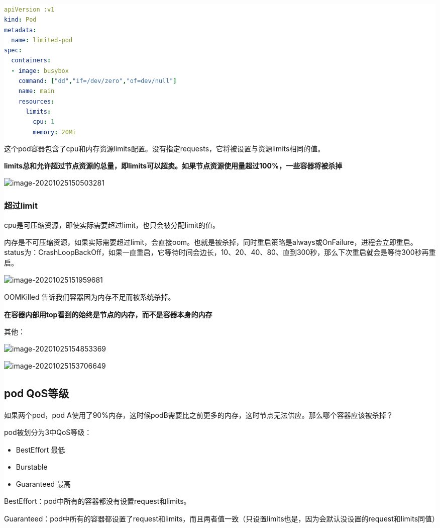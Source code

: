 ```yaml
apiVersion :v1
kind: Pod
metadata:
  name: limited-pod
spec:
  containers:
  - image: busybox
    command: ["dd","if=/dev/zero","of=dev/null"]
    name: main
    resources:
      limits:
        cpu: 1
        memory: 20Mi
```

​	这个pod容器包含了cpu和内存资源limits配置。没有指定requests，它将被设置与资源limits相同的值。

  **limits总和允许超过节点资源的总量，即limits可以超卖。如果节点资源使用量超过100%，一些容器将被杀掉**

![image-20201025150503281](E:\0git_note\docker\img\image-20201025150503281.png)

### 超过limit

cpu是可压缩资源，即使实际需要超过limit，也只会被分配limit的值。

内存是不可压缩资源，如果实际需要超过limit，会直接oom。也就是被杀掉，同时重启策略是always或OnFailure，进程会立即重启。status为：CrashLoopBackOff，如果一直重启，它等待时间会边长，10、20、40、80、直到300秒，那么下次重启就会是等待300秒再重启。

![image-20201025151959681](E:\0git_note\docker\img\image-20201025151959681.png)

OOMKilled 告诉我们容器因为内存不足而被系统杀掉。

**在容器内部用top看到的始终是节点的内存，而不是容器本身的内存**

其他：

![image-20201025154853369](E:\0git_note\docker\img\image-20201025154853369.png)

![image-20201025153706649](E:\0git_note\docker\img\image-20201025153706649.png)

## pod QoS等级

如果两个pod，pod A使用了90%内存，这时候podB需要比之前更多的内存，这时节点无法供应。那么哪个容器应该被杀掉？

pod被划分为3中QoS等级：

- BestEffort 最低

- Burstable

- Guaranteed  最高

BestEffort：pod中所有的容器都没有设置request和limits。

Guaranteed：pod中所有的容器都设置了request和limits，而且两者值一致（只设置limits也是，因为会默认没设置的request和limits同值）
